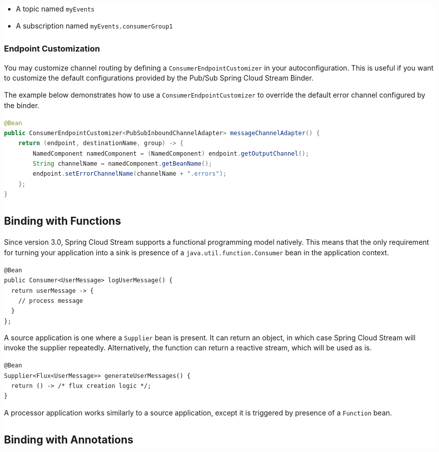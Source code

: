   - A topic named `myEvents`

  - A subscription named `myEvents.consumerGroup1`

### Endpoint Customization

You may customize channel routing by defining a
`ConsumerEndpointCustomizer` in your autoconfiguration. This is useful
if you want to customize the default configurations provided by the
Pub/Sub Spring Cloud Stream Binder.

The example below demonstrates how to use a `ConsumerEndpointCustomizer`
to override the default error channel configured by the binder.

``` java
@Bean
public ConsumerEndpointCustomizer<PubSubInboundChannelAdapter> messageChannelAdapter() {
    return (endpoint, destinationName, group) -> {
        NamedComponent namedComponent = (NamedComponent) endpoint.getOutputChannel();
        String channelName = namedComponent.getBeanName();
        endpoint.setErrorChannelName(channelName + ".errors");
    };
}
```

## Binding with Functions

Since version 3.0, Spring Cloud Stream supports a functional programming
model natively. This means that the only requirement for turning your
application into a sink is presence of a `java.util.function.Consumer`
bean in the application context.

    @Bean
    public Consumer<UserMessage> logUserMessage() {
      return userMessage -> {
        // process message
      }
    };

A source application is one where a `Supplier` bean is present. It can
return an object, in which case Spring Cloud Stream will invoke the
supplier repeatedly. Alternatively, the function can return a reactive
stream, which will be used as is.

    @Bean
    Supplier<Flux<UserMessage>> generateUserMessages() {
      return () -> /* flux creation logic */;
    }

A processor application works similarly to a source application, except
it is triggered by presence of a `Function` bean.

## Binding with Annotations
